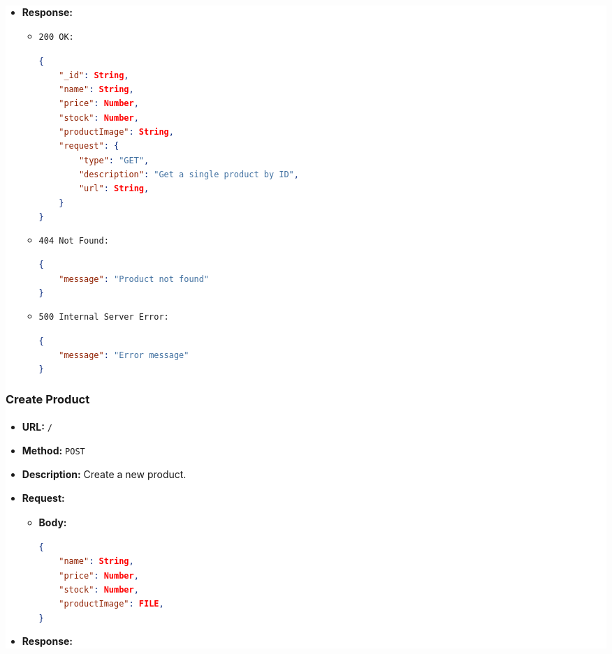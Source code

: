 - **Response:**
        
    - `200 OK:`
        ``` json
        {
            "_id": String,
            "name": String,
            "price": Number,
            "stock": Number,
            "productImage": String,
            "request": {
                "type": "GET",
                "description": "Get a single product by ID",
                "url": String,
            }
        }
        ```

    - `404 Not Found:`
        ``` json
        {
            "message": "Product not found"
        }
        ```
    
    - `500 Internal Server Error:`
        ``` json
        {
            "message": "Error message"
        }
        ```
        


### Create Product

- **URL:** `/`
    
- **Method:** `POST`
    
- **Description:** Create a new product.
    
- **Request:**
    
    - **Body:**
        ``` json
        {
            "name": String,
            "price": Number,
            "stock": Number,
            "productImage": FILE,
        }
        ```

- **Response:**
